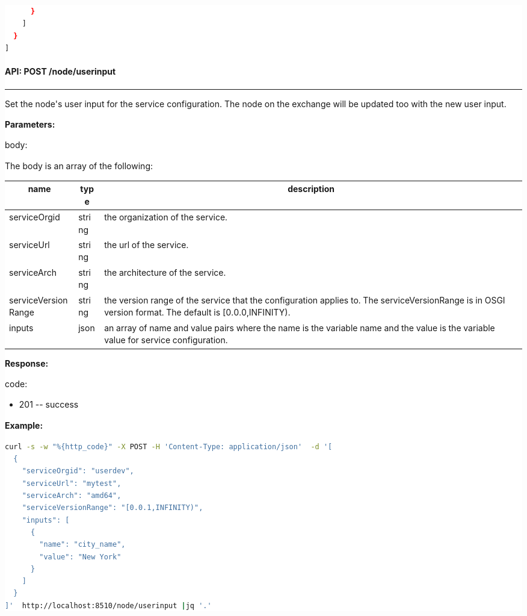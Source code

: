 ```bash
      }
    ]
  }
]
```

#### **API:** POST  /node/userinput

---

Set the node's user input for the service configuration. The node on the exchange will be updated too with the new user input.

**Parameters:**

body:

The body is an array of the following:

| name | type | description |
| ---- | ---- | ---------------- |
| serviceOrgid   | string | the organization of the service. |
| serviceUrl | string | the url of the service. |
| serviceArch | string | the architecture of the service. |
| serviceVersionRange | string | the version range of the service that the configuration applies to. The serviceVersionRange is in OSGI version format. The default is [0.0.0,INFINITY). |
| inputs | json| an array of name and value pairs where the name is the variable name and the value is the variable value for service configuration. |

**Response:**

code:

* 201 -- success

**Example:**

```bash
curl -s -w "%{http_code}" -X POST -H 'Content-Type: application/json'  -d '[
  {
    "serviceOrgid": "userdev",
    "serviceUrl": "mytest",
    "serviceArch": "amd64",
    "serviceVersionRange": "[0.0.1,INFINITY)",
    "inputs": [
      {
        "name": "city_name",
        "value": "New York"
      }
    ]
  }
]'  http://localhost:8510/node/userinput |jq '.'

```
